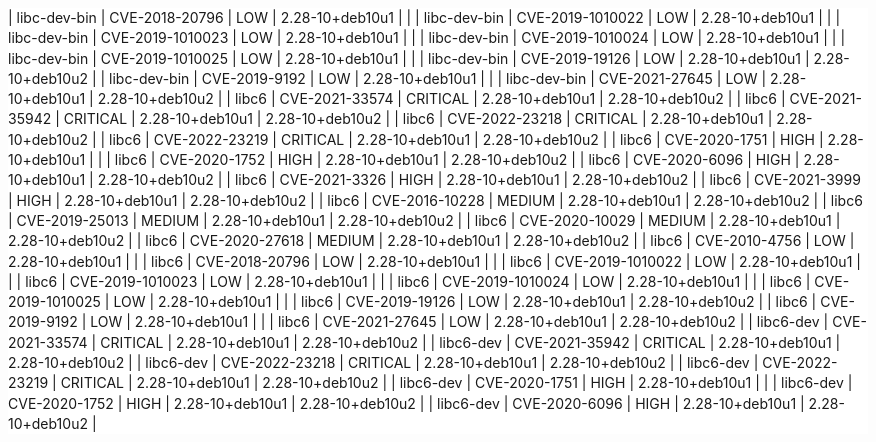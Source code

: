 | libc-dev-bin         |    CVE-2018-20796   |   LOW  |  2.28-10+deb10u1 |  |
| libc-dev-bin         |    CVE-2019-1010022   |   LOW  |  2.28-10+deb10u1 |  |
| libc-dev-bin         |    CVE-2019-1010023   |   LOW  |  2.28-10+deb10u1 |  |
| libc-dev-bin         |    CVE-2019-1010024   |   LOW  |  2.28-10+deb10u1 |  |
| libc-dev-bin         |    CVE-2019-1010025   |   LOW  |  2.28-10+deb10u1 |  |
| libc-dev-bin         |    CVE-2019-19126   |   LOW  |  2.28-10+deb10u1 | 2.28-10+deb10u2 |
| libc-dev-bin         |    CVE-2019-9192   |   LOW  |  2.28-10+deb10u1 |  |
| libc-dev-bin         |    CVE-2021-27645   |   LOW  |  2.28-10+deb10u1 | 2.28-10+deb10u2 |
| libc6         |    CVE-2021-33574   |   CRITICAL  |  2.28-10+deb10u1 | 2.28-10+deb10u2 |
| libc6         |    CVE-2021-35942   |   CRITICAL  |  2.28-10+deb10u1 | 2.28-10+deb10u2 |
| libc6         |    CVE-2022-23218   |   CRITICAL  |  2.28-10+deb10u1 | 2.28-10+deb10u2 |
| libc6         |    CVE-2022-23219   |   CRITICAL  |  2.28-10+deb10u1 | 2.28-10+deb10u2 |
| libc6         |    CVE-2020-1751   |   HIGH  |  2.28-10+deb10u1 |  |
| libc6         |    CVE-2020-1752   |   HIGH  |  2.28-10+deb10u1 | 2.28-10+deb10u2 |
| libc6         |    CVE-2020-6096   |   HIGH  |  2.28-10+deb10u1 | 2.28-10+deb10u2 |
| libc6         |    CVE-2021-3326   |   HIGH  |  2.28-10+deb10u1 | 2.28-10+deb10u2 |
| libc6         |    CVE-2021-3999   |   HIGH  |  2.28-10+deb10u1 | 2.28-10+deb10u2 |
| libc6         |    CVE-2016-10228   |   MEDIUM  |  2.28-10+deb10u1 | 2.28-10+deb10u2 |
| libc6         |    CVE-2019-25013   |   MEDIUM  |  2.28-10+deb10u1 | 2.28-10+deb10u2 |
| libc6         |    CVE-2020-10029   |   MEDIUM  |  2.28-10+deb10u1 | 2.28-10+deb10u2 |
| libc6         |    CVE-2020-27618   |   MEDIUM  |  2.28-10+deb10u1 | 2.28-10+deb10u2 |
| libc6         |    CVE-2010-4756   |   LOW  |  2.28-10+deb10u1 |  |
| libc6         |    CVE-2018-20796   |   LOW  |  2.28-10+deb10u1 |  |
| libc6         |    CVE-2019-1010022   |   LOW  |  2.28-10+deb10u1 |  |
| libc6         |    CVE-2019-1010023   |   LOW  |  2.28-10+deb10u1 |  |
| libc6         |    CVE-2019-1010024   |   LOW  |  2.28-10+deb10u1 |  |
| libc6         |    CVE-2019-1010025   |   LOW  |  2.28-10+deb10u1 |  |
| libc6         |    CVE-2019-19126   |   LOW  |  2.28-10+deb10u1 | 2.28-10+deb10u2 |
| libc6         |    CVE-2019-9192   |   LOW  |  2.28-10+deb10u1 |  |
| libc6         |    CVE-2021-27645   |   LOW  |  2.28-10+deb10u1 | 2.28-10+deb10u2 |
| libc6-dev         |    CVE-2021-33574   |   CRITICAL  |  2.28-10+deb10u1 | 2.28-10+deb10u2 |
| libc6-dev         |    CVE-2021-35942   |   CRITICAL  |  2.28-10+deb10u1 | 2.28-10+deb10u2 |
| libc6-dev         |    CVE-2022-23218   |   CRITICAL  |  2.28-10+deb10u1 | 2.28-10+deb10u2 |
| libc6-dev         |    CVE-2022-23219   |   CRITICAL  |  2.28-10+deb10u1 | 2.28-10+deb10u2 |
| libc6-dev         |    CVE-2020-1751   |   HIGH  |  2.28-10+deb10u1 |  |
| libc6-dev         |    CVE-2020-1752   |   HIGH  |  2.28-10+deb10u1 | 2.28-10+deb10u2 |
| libc6-dev         |    CVE-2020-6096   |   HIGH  |  2.28-10+deb10u1 | 2.28-10+deb10u2 |